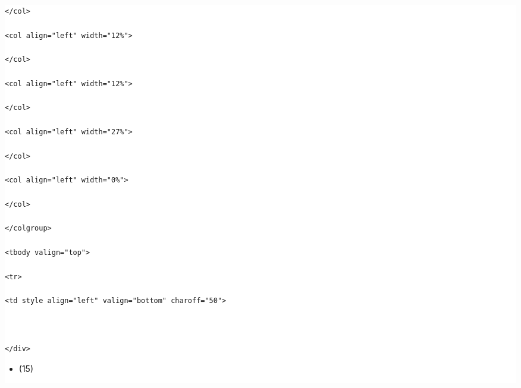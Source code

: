     </col>
    
    <col align="left" width="12%">
    
    </col>
    
    <col align="left" width="12%">
    
    </col>
    
    <col align="left" width="27%">
    
    </col>
    
    <col align="left" width="0%">
    
    </col>
    
    </colgroup>
    
    <tbody valign="top">
    
    <tr>
    
    <td style align="left" valign="bottom" charoff="50">
    
     
    
    </div>

  - <span class="small">(15)</span>
    
    <div style="">
    
    <table width="100%" style="border: none;">
    
    <colgroup>
    
    <col align="left" width="0%">
    
    </col>
    
    <col align="left" width="12%">
    
    </col>
    
    <col align="left" width="12%">
    
    </col>
    
    <col align="left" width="12%">
    
    </col>
    
    <col align="left" width="12%">
    
    </col>
    
    <col align="left" width="12%">
    
    </col>
    
    <col align="left" width="19%">
    
    </col>
    